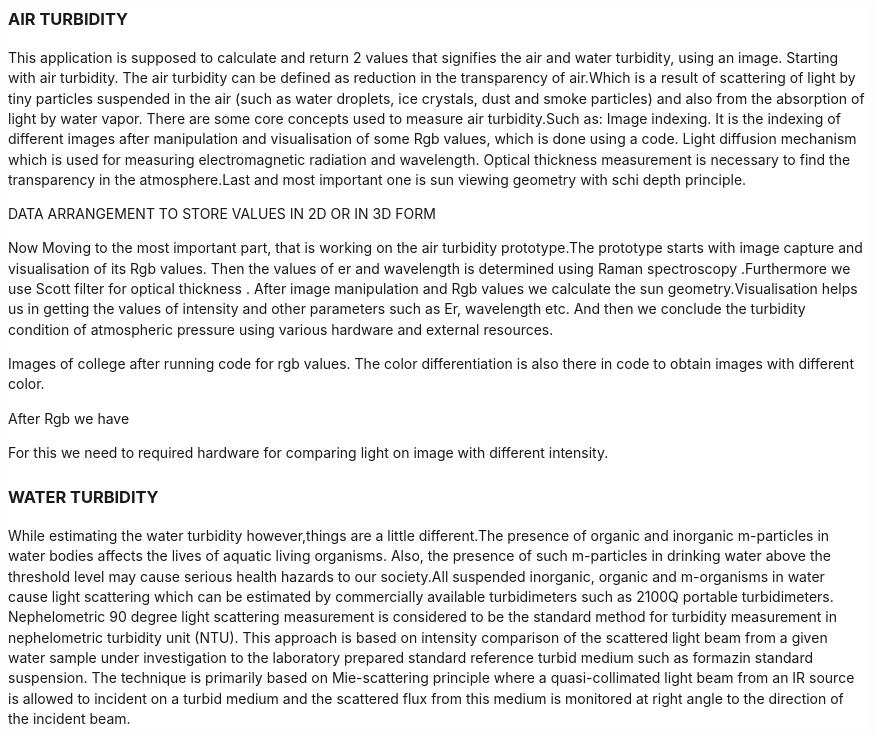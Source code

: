 ### AIR TURBIDITY

This application is supposed to calculate and return 2 values that signifies the air and water turbidity, using an image.
Starting with air turbidity. The air turbidity can be defined as reduction in the transparency of air.Which is a result of scattering of light by tiny particles suspended in the air (such as water droplets, ice crystals, dust and smoke particles) and also from the absorption of light by water vapor. 
There are some core concepts used to measure air turbidity.Such as: 
Image indexing. It is the indexing of different images after manipulation and visualisation of some Rgb values, which is done using a code.
Light diffusion mechanism which is used for measuring electromagnetic radiation and wavelength.
Optical thickness measurement is necessary to find the transparency in the atmosphere.Last and most important one is sun viewing geometry with schi depth principle.

DATA ARRANGEMENT TO STORE VALUES IN 2D OR IN 3D FORM






Now Moving to the most important part, that is working on the air turbidity prototype.The prototype starts with image capture and visualisation of its Rgb values. Then the values of  er and wavelength is determined using Raman spectroscopy .Furthermore we use Scott filter for optical thickness .
After image manipulation and Rgb values we calculate the sun geometry.Visualisation helps us in getting the values of intensity and other parameters such as Er, wavelength etc. And then we conclude the turbidity condition of atmospheric pressure using various hardware and external resources.





Images of college after running code for rgb values. The color differentiation is also there in code to obtain images with different color.






After Rgb we have



For this we need to required hardware for comparing light on image with different intensity.
 





### WATER TURBIDITY

While estimating the water turbidity however,things are a little different.The presence of organic and inorganic m-particles in water bodies affects the lives of aquatic living organisms. Also, the presence of such m-particles in drinking water above the threshold level may cause serious health hazards to our society.All suspended inorganic, organic and m-organisms in water cause light scattering which can be estimated by commercially available turbidimeters such as 2100Q portable turbidimeters. Nephelometric 90 degree light scattering measurement is considered to be the standard method for turbidity measurement in nephelometric turbidity unit (NTU). This approach is based on intensity comparison of the scattered light beam from a given water sample under investigation to the laboratory prepared standard reference turbid medium such as formazin standard suspension. The technique is primarily based on Mie-scattering principle where a quasi-collimated light beam from an IR source is allowed to incident on a turbid medium and the scattered flux from this medium is monitored at right angle to the direction of the incident beam. 
 